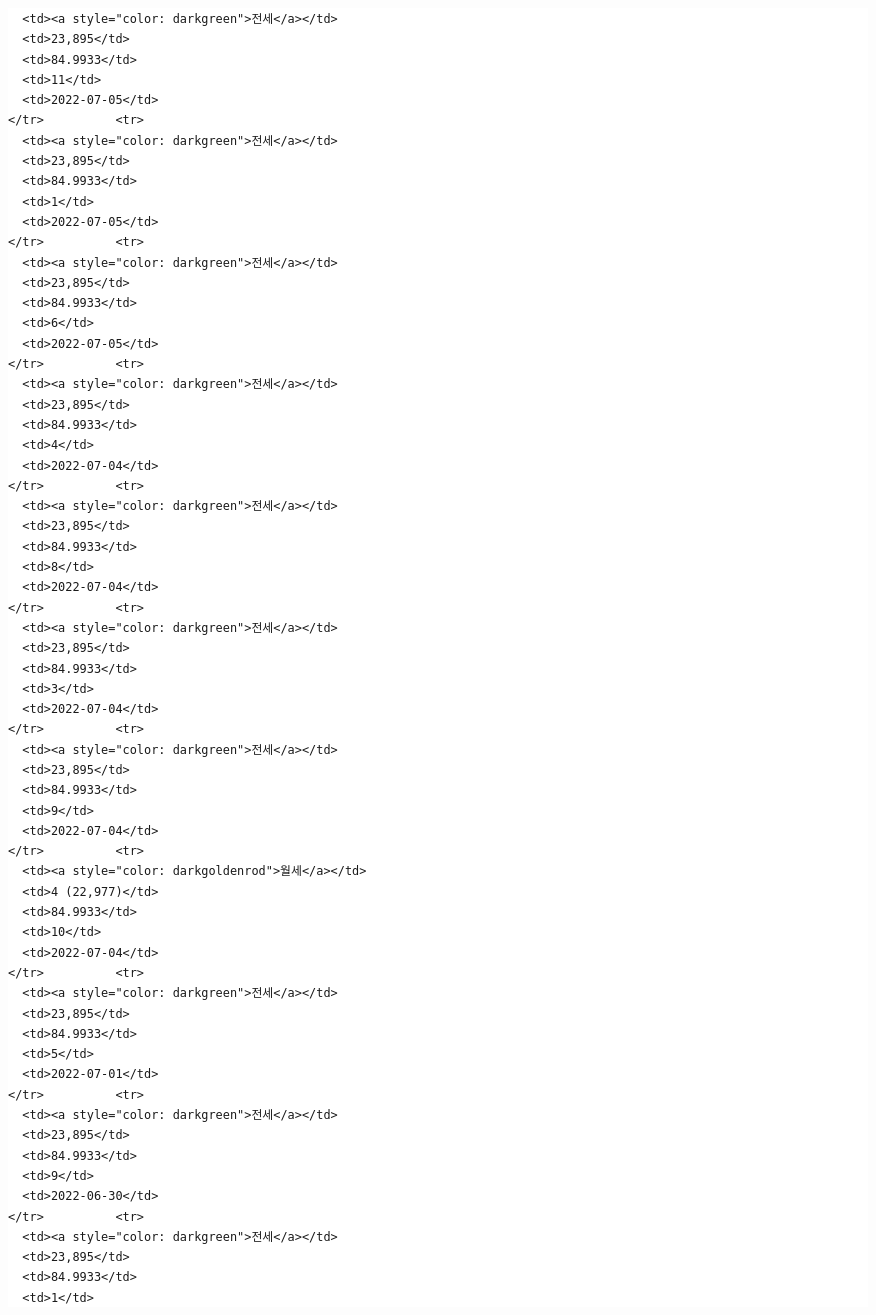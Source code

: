       <td><a style="color: darkgreen">전세</a></td>
      <td>23,895</td>
      <td>84.9933</td>
      <td>11</td>
      <td>2022-07-05</td>
    </tr>          <tr>
      <td><a style="color: darkgreen">전세</a></td>
      <td>23,895</td>
      <td>84.9933</td>
      <td>1</td>
      <td>2022-07-05</td>
    </tr>          <tr>
      <td><a style="color: darkgreen">전세</a></td>
      <td>23,895</td>
      <td>84.9933</td>
      <td>6</td>
      <td>2022-07-05</td>
    </tr>          <tr>
      <td><a style="color: darkgreen">전세</a></td>
      <td>23,895</td>
      <td>84.9933</td>
      <td>4</td>
      <td>2022-07-04</td>
    </tr>          <tr>
      <td><a style="color: darkgreen">전세</a></td>
      <td>23,895</td>
      <td>84.9933</td>
      <td>8</td>
      <td>2022-07-04</td>
    </tr>          <tr>
      <td><a style="color: darkgreen">전세</a></td>
      <td>23,895</td>
      <td>84.9933</td>
      <td>3</td>
      <td>2022-07-04</td>
    </tr>          <tr>
      <td><a style="color: darkgreen">전세</a></td>
      <td>23,895</td>
      <td>84.9933</td>
      <td>9</td>
      <td>2022-07-04</td>
    </tr>          <tr>
      <td><a style="color: darkgoldenrod">월세</a></td>
      <td>4 (22,977)</td>
      <td>84.9933</td>
      <td>10</td>
      <td>2022-07-04</td>
    </tr>          <tr>
      <td><a style="color: darkgreen">전세</a></td>
      <td>23,895</td>
      <td>84.9933</td>
      <td>5</td>
      <td>2022-07-01</td>
    </tr>          <tr>
      <td><a style="color: darkgreen">전세</a></td>
      <td>23,895</td>
      <td>84.9933</td>
      <td>9</td>
      <td>2022-06-30</td>
    </tr>          <tr>
      <td><a style="color: darkgreen">전세</a></td>
      <td>23,895</td>
      <td>84.9933</td>
      <td>1</td>